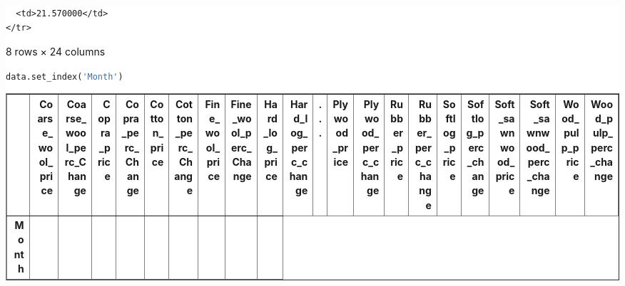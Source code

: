       <td>21.570000</td>
    </tr>
  </tbody>
</table>
<p>8 rows × 24 columns</p>
</div>




```python
data.set_index('Month')
```




<div>
<style scoped>
    .dataframe tbody tr th:only-of-type {
        vertical-align: middle;
    }

    .dataframe tbody tr th {
        vertical-align: top;
    }

    .dataframe thead th {
        text-align: right;
    }
</style>
<table border="1" class="dataframe">
  <thead>
    <tr style="text-align: right;">
      <th></th>
      <th>Coarse_wool_price</th>
      <th>Coarse_wool_perc_Change</th>
      <th>Copra_price</th>
      <th>Copra_perc_Change</th>
      <th>Cotton_price</th>
      <th>Cotton_perc_Change</th>
      <th>Fine_wool_price</th>
      <th>Fine_wool_perc_Change</th>
      <th>Hard_log_price</th>
      <th>Hard_log_perc_change</th>
      <th>...</th>
      <th>Plywood_price</th>
      <th>Plywood_perc_change</th>
      <th>Rubber_price</th>
      <th>Rubber_perc_change</th>
      <th>Softlog_price</th>
      <th>Softlog_perc_change</th>
      <th>Soft_sawnwood_price</th>
      <th>Soft_sawnwood_perc_change</th>
      <th>Wood_pulp_price</th>
      <th>Wood_pulp_perc_change</th>
    </tr>
    <tr>
      <th>Month</th>
      <th></th>
      <th></th>
      <th></th>
      <th></th>
      <th></th>
      <th></th>
      <th></th>
      <th></th>
      <th></th>